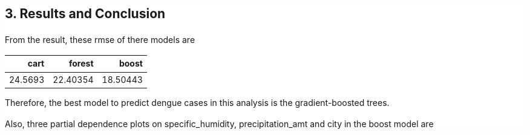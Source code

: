 ## 3. Results and Conclusion

From the result, these rmse of there models are

<table>
<thead>
<tr class="header">
<th style="text-align: right;">cart</th>
<th style="text-align: right;">forest</th>
<th style="text-align: right;">boost</th>
</tr>
</thead>
<tbody>
<tr class="odd">
<td style="text-align: right;">24.5693</td>
<td style="text-align: right;">22.40354</td>
<td style="text-align: right;">18.50443</td>
</tr>
</tbody>
</table>

Therefore, the best model to predict dengue cases in this analysis is
the gradient-boosted trees.

Also, three partial dependence plots on specific\_humidity,
precipitation\_amt and city in the boost model are
